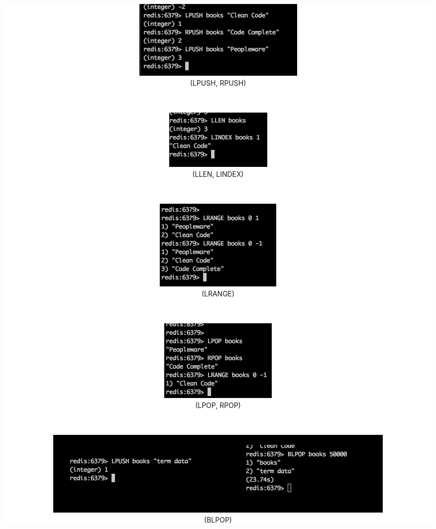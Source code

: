<div>
    <p align="center">
        <img src="images/redis_list_LPUSH_RPUSH.png"/><br/>
        (LPUSH, RPUSH)
    </p>
    <br/>
    <p align="center">
        <img src="images/redis_list_LLEN_LINDEX.png"/><br/>
        (LLEN, LINDEX)
    </p>
    <br/>
    <p align="center">
        <img src="images/redis_list_LRANGE.png"/><br/>
        (LRANGE)
    </p>
    <br/>
    <p align="center">
        <img src="images/redis_list_LPOP_RPOP.png"/><br/>
        (LPOP, RPOP)
    </p>
    <br/>
    <p align="center">
        <img src="images/redis_list_BLPOP_subscribe_plus.png"/><br/>
        (BLPOP)